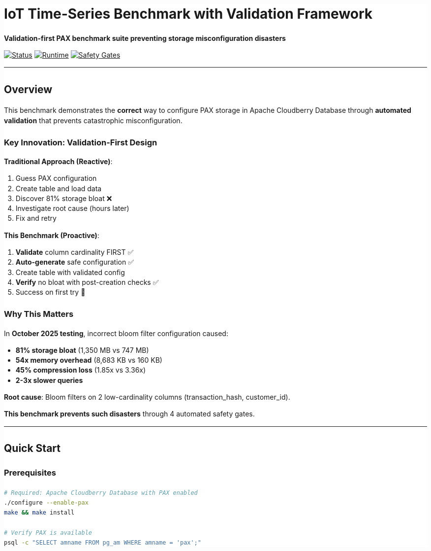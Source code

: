 # IoT Time-Series Benchmark with Validation Framework

**Validation-first PAX benchmark suite preventing storage misconfiguration disasters**

[![Status](https://img.shields.io/badge/status-production--ready-brightgreen)]()
[![Runtime](https://img.shields.io/badge/runtime-2--5%20minutes-blue)]()
[![Safety Gates](https://img.shields.io/badge/safety%20gates-4-green)]()

---

## Overview

This benchmark demonstrates the **correct** way to configure PAX storage in Apache Cloudberry Database through **automated validation** that prevents catastrophic misconfiguration.

### Key Innovation: Validation-First Design

**Traditional Approach (Reactive)**:
1. Guess PAX configuration
2. Create table and load data
3. Discover 81% storage bloat ❌
4. Investigate root cause (hours later)
5. Fix and retry

**This Benchmark (Proactive)**:
1. **Validate** column cardinality FIRST ✅
2. **Auto-generate** safe configuration ✅
3. Create table with validated config
4. **Verify** no bloat with post-creation checks ✅
5. Success on first try 🎉

### Why This Matters

In **October 2025 testing**, incorrect bloom filter configuration caused:
- **81% storage bloat** (1,350 MB vs 747 MB)
- **54x memory overhead** (8,683 KB vs 160 KB)
- **45% compression loss** (1.85x vs 3.36x)
- **2-3x slower queries**

**Root cause**: Bloom filters on 2 low-cardinality columns (transaction_hash, customer_id).

**This benchmark prevents such disasters** through 4 automated safety gates.

---

## Quick Start

### Prerequisites

```bash
# Required: Apache Cloudberry Database with PAX enabled
./configure --enable-pax
make && make install

# Verify PAX is available
psql -c "SELECT amname FROM pg_am WHERE amname = 'pax';"
```

